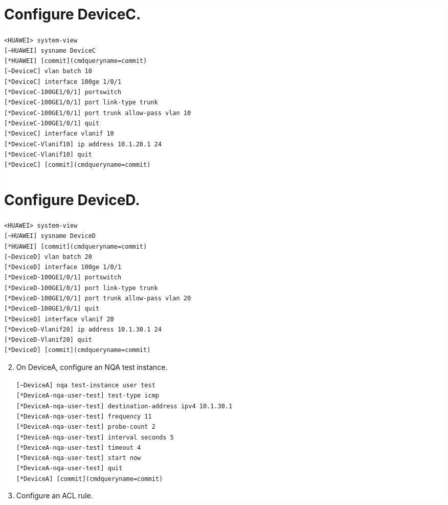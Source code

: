    
   # Configure DeviceC.
   
   ```
   <HUAWEI> system-view
   [~HUAWEI] sysname DeviceC
   [*HUAWEI] [commit](cmdqueryname=commit)
   [~DeviceC] vlan batch 10
   [*DeviceC] interface 100ge 1/0/1
   [*DeviceC-100GE1/0/1] portswitch
   [*DeviceC-100GE1/0/1] port link-type trunk
   [*DeviceC-100GE1/0/1] port trunk allow-pass vlan 10
   [*DeviceC-100GE1/0/1] quit
   [*DeviceC] interface vlanif 10
   [*DeviceC-Vlanif10] ip address 10.1.20.1 24
   [*DeviceC-Vlanif10] quit
   [*DeviceC] [commit](cmdqueryname=commit)
   ```
   
   # Configure DeviceD.
   
   ```
   <HUAWEI> system-view
   [~HUAWEI] sysname DeviceD
   [*HUAWEI] [commit](cmdqueryname=commit)
   [~DeviceD] vlan batch 20
   [*DeviceD] interface 100ge 1/0/1
   [*DeviceD-100GE1/0/1] portswitch
   [*DeviceD-100GE1/0/1] port link-type trunk
   [*DeviceD-100GE1/0/1] port trunk allow-pass vlan 20
   [*DeviceD-100GE1/0/1] quit
   [*DeviceD] interface vlanif 20
   [*DeviceD-Vlanif20] ip address 10.1.30.1 24
   [*DeviceD-Vlanif20] quit
   [*DeviceD] [commit](cmdqueryname=commit)
   ```
2. On DeviceA, configure an NQA test instance.
   
   
   ```
   [~DeviceA] nqa test-instance user test
   [*DeviceA-nqa-user-test] test-type icmp
   [*DeviceA-nqa-user-test] destination-address ipv4 10.1.30.1
   [*DeviceA-nqa-user-test] frequency 11
   [*DeviceA-nqa-user-test] probe-count 2
   [*DeviceA-nqa-user-test] interval seconds 5
   [*DeviceA-nqa-user-test] timeout 4
   [*DeviceA-nqa-user-test] start now
   [*DeviceA-nqa-user-test] quit
   [*DeviceA] [commit](cmdqueryname=commit)
   ```
3. Configure an ACL rule.
   